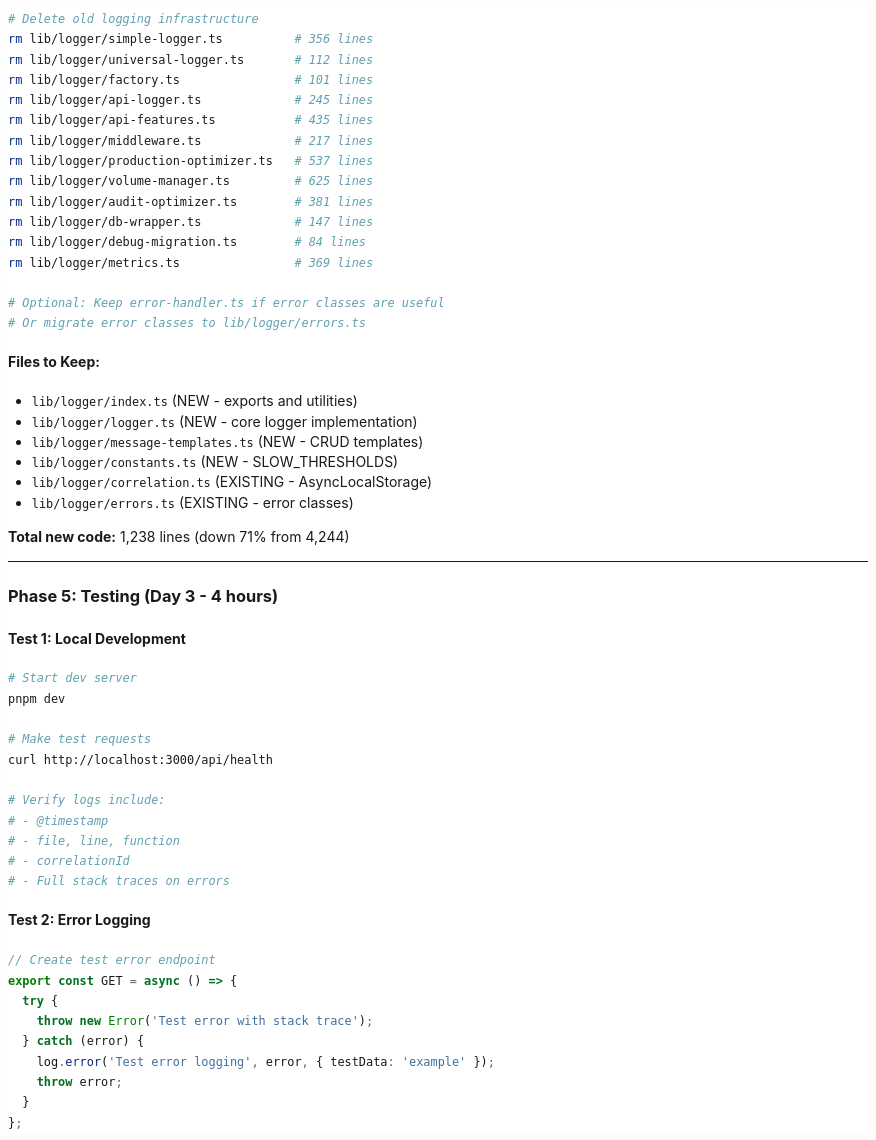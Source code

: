 ```bash
# Delete old logging infrastructure
rm lib/logger/simple-logger.ts          # 356 lines
rm lib/logger/universal-logger.ts       # 112 lines
rm lib/logger/factory.ts                # 101 lines
rm lib/logger/api-logger.ts             # 245 lines
rm lib/logger/api-features.ts           # 435 lines
rm lib/logger/middleware.ts             # 217 lines
rm lib/logger/production-optimizer.ts   # 537 lines
rm lib/logger/volume-manager.ts         # 625 lines
rm lib/logger/audit-optimizer.ts        # 381 lines
rm lib/logger/db-wrapper.ts             # 147 lines
rm lib/logger/debug-migration.ts        # 84 lines
rm lib/logger/metrics.ts                # 369 lines

# Optional: Keep error-handler.ts if error classes are useful
# Or migrate error classes to lib/logger/errors.ts
```

#### Files to Keep:

- `lib/logger/index.ts` (NEW - exports and utilities)
- `lib/logger/logger.ts` (NEW - core logger implementation)
- `lib/logger/message-templates.ts` (NEW - CRUD templates)
- `lib/logger/constants.ts` (NEW - SLOW_THRESHOLDS)
- `lib/logger/correlation.ts` (EXISTING - AsyncLocalStorage)
- `lib/logger/errors.ts` (EXISTING - error classes)

**Total new code:** 1,238 lines (down 71% from 4,244)

---

### Phase 5: Testing (Day 3 - 4 hours)

#### Test 1: Local Development

```bash
# Start dev server
pnpm dev

# Make test requests
curl http://localhost:3000/api/health

# Verify logs include:
# - @timestamp
# - file, line, function
# - correlationId
# - Full stack traces on errors
```

#### Test 2: Error Logging

```typescript
// Create test error endpoint
export const GET = async () => {
  try {
    throw new Error('Test error with stack trace');
  } catch (error) {
    log.error('Test error logging', error, { testData: 'example' });
    throw error;
  }
};
```
